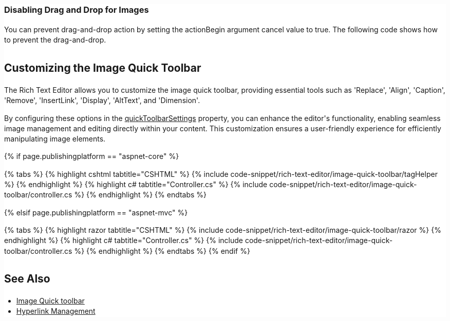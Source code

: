 
### Disabling Drag and Drop for Images

You can prevent drag-and-drop action by setting the actionBegin argument cancel value to true. The following code shows how to prevent the drag-and-drop.

<script>

    function actionBegin(args) {
        if(args.type === 'drop' || args.type === 'dragstart') {
            args.cancel =true;
        }
    }

</script>

## Customizing the Image Quick Toolbar

The Rich Text Editor allows you to customize the image quick toolbar, providing essential tools such as 'Replace', 'Align', 'Caption', 'Remove', 'InsertLink', 'Display', 'AltText', and 'Dimension'.

By configuring these options in the [quickToolbarSettings](https://help.syncfusion.com/cr/aspnetcore-js2/Syncfusion.EJ2.RichTextEditor.RichTextEditorQuickToolbarSettings.html#Syncfusion_EJ2_RichTextEditor_RichTextEditorQuickToolbarSettings) property, you can enhance the editor's functionality, enabling seamless image management and editing directly within your content. This customization ensures a user-friendly experience for efficiently manipulating image elements.

{% if page.publishingplatform == "aspnet-core" %}

{% tabs %}
{% highlight cshtml tabtitle="CSHTML" %}
{% include code-snippet/rich-text-editor/image-quick-toolbar/tagHelper %}
{% endhighlight %}
{% highlight c# tabtitle="Controller.cs" %}
{% include code-snippet/rich-text-editor/image-quick-toolbar/controller.cs %}
{% endhighlight %}
{% endtabs %}

{% elsif page.publishingplatform == "aspnet-mvc" %}

{% tabs %}
{% highlight razor tabtitle="CSHTML" %}
{% include code-snippet/rich-text-editor/image-quick-toolbar/razor %}
{% endhighlight %}
{% highlight c# tabtitle="Controller.cs" %}
{% include code-snippet/rich-text-editor/image-quick-toolbar/controller.cs %}
{% endhighlight %}
{% endtabs %}
{% endif %}

## See Also

* [Image Quick toolbar](../toolbar#quick-inline-toolbar)
* [Hyperlink Management](../link)